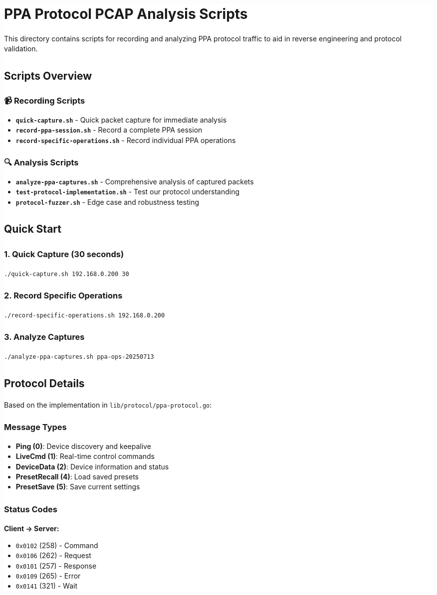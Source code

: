 # PPA Protocol PCAP Analysis Scripts

This directory contains scripts for recording and analyzing PPA protocol traffic to aid in reverse engineering and protocol validation.

## Scripts Overview

### 📹 Recording Scripts

- **`quick-capture.sh`** - Quick packet capture for immediate analysis
- **`record-ppa-session.sh`** - Record a complete PPA session
- **`record-specific-operations.sh`** - Record individual PPA operations

### 🔍 Analysis Scripts

- **`analyze-ppa-captures.sh`** - Comprehensive analysis of captured packets
- **`test-protocol-implementation.sh`** - Test our protocol understanding
- **`protocol-fuzzer.sh`** - Edge case and robustness testing

## Quick Start

### 1. Quick Capture (30 seconds)
```bash
./quick-capture.sh 192.168.0.200 30
```

### 2. Record Specific Operations
```bash
./record-specific-operations.sh 192.168.0.200
```

### 3. Analyze Captures
```bash
./analyze-ppa-captures.sh ppa-ops-20250713
```

## Protocol Details

Based on the implementation in `lib/protocol/ppa-protocol.go`:

### Message Types
- **Ping (0)**: Device discovery and keepalive
- **LiveCmd (1)**: Real-time control commands
- **DeviceData (2)**: Device information and status
- **PresetRecall (4)**: Load saved presets
- **PresetSave (5)**: Save current settings

### Status Codes
**Client → Server:**
- `0x0102` (258) - Command
- `0x0106` (262) - Request
- `0x0101` (257) - Response
- `0x0109` (265) - Error
- `0x0141` (321) - Wait

